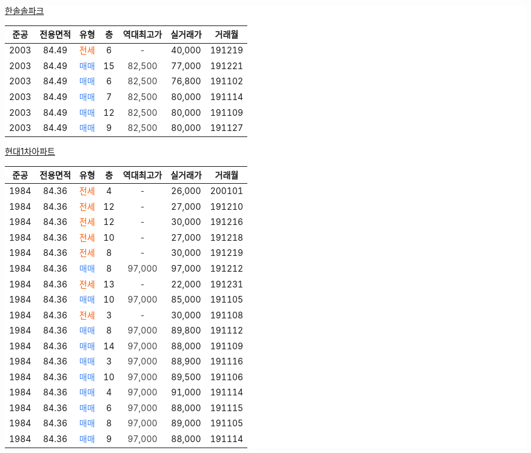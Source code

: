 
<script async src="//pagead2.googlesyndication.com/pagead/js/adsbygoogle.js"></script>

<ins class="adsbygoogle"
     style="display:block"
     data-ad-client="ca-pub-2446590836940007"
     data-ad-slot="1659523306"
     data-ad-format="auto"
     data-full-width-responsive="true"></ins>
<script>
(adsbygoogle = window.adsbygoogle || []).push({});
</script>


[한솔솔파크](https://search.naver.com/search.naver?query=%EC%84%9C%EC%9A%B8%ED%8A%B9%EB%B3%84%EC%8B%9C+%EA%B0%95%EB%8F%99%EA%B5%AC+%EB%91%94%EC%B4%8C%EB%8F%99+%ED%95%9C%EC%86%94%EC%86%94%ED%8C%8C%ED%81%AC)

|준공|전용면적|유형|층|역대최고가|실거래가|거래월|
|:---:|:---:|:---:|:---:|:---:|:---:|:---:|
|2003|84.49|<span style="color:#ff5a00">전세</span>|6|<span style="color:#444444">-</span>|40,000|191219|
|2003|84.49|<span style="color:#4285f3">매매</span>|15|<span style="color:#444444">82,500</span>|77,000|191221|
|2003|84.49|<span style="color:#4285f3">매매</span>|6|<span style="color:#444444">82,500</span>|76,800|191102|
|2003|84.49|<span style="color:#4285f3">매매</span>|7|<span style="color:#444444">82,500</span>|80,000|191114|
|2003|84.49|<span style="color:#4285f3">매매</span>|12|<span style="color:#444444">82,500</span>|80,000|191109|
|2003|84.49|<span style="color:#4285f3">매매</span>|9|<span style="color:#444444">82,500</span>|80,000|191127|

[현대1차아파트](https://search.naver.com/search.naver?query=%EC%84%9C%EC%9A%B8%ED%8A%B9%EB%B3%84%EC%8B%9C+%EA%B0%95%EB%8F%99%EA%B5%AC+%EB%91%94%EC%B4%8C%EB%8F%99+%ED%98%84%EB%8C%801%EC%B0%A8%EC%95%84%ED%8C%8C%ED%8A%B8)

|준공|전용면적|유형|층|역대최고가|실거래가|거래월|
|:---:|:---:|:---:|:---:|:---:|:---:|:---:|
|1984|84.36|<span style="color:#ff5a00">전세</span>|4|<span style="color:#444444">-</span>|26,000|200101|
|1984|84.36|<span style="color:#ff5a00">전세</span>|12|<span style="color:#444444">-</span>|27,000|191210|
|1984|84.36|<span style="color:#ff5a00">전세</span>|12|<span style="color:#444444">-</span>|30,000|191216|
|1984|84.36|<span style="color:#ff5a00">전세</span>|10|<span style="color:#444444">-</span>|27,000|191218|
|1984|84.36|<span style="color:#ff5a00">전세</span>|8|<span style="color:#444444">-</span>|30,000|191219|
|1984|84.36|<span style="color:#4285f3">매매</span>|8|<span style="color:#444444">97,000</span>|97,000|191212|
|1984|84.36|<span style="color:#ff5a00">전세</span>|13|<span style="color:#444444">-</span>|22,000|191231|
|1984|84.36|<span style="color:#4285f3">매매</span>|10|<span style="color:#444444">97,000</span>|85,000|191105|
|1984|84.36|<span style="color:#ff5a00">전세</span>|3|<span style="color:#444444">-</span>|30,000|191108|
|1984|84.36|<span style="color:#4285f3">매매</span>|8|<span style="color:#444444">97,000</span>|89,800|191112|
|1984|84.36|<span style="color:#4285f3">매매</span>|14|<span style="color:#444444">97,000</span>|88,000|191109|
|1984|84.36|<span style="color:#4285f3">매매</span>|3|<span style="color:#444444">97,000</span>|88,900|191116|
|1984|84.36|<span style="color:#4285f3">매매</span>|10|<span style="color:#444444">97,000</span>|89,500|191106|
|1984|84.36|<span style="color:#4285f3">매매</span>|4|<span style="color:#444444">97,000</span>|91,000|191114|
|1984|84.36|<span style="color:#4285f3">매매</span>|6|<span style="color:#444444">97,000</span>|88,000|191115|
|1984|84.36|<span style="color:#4285f3">매매</span>|8|<span style="color:#444444">97,000</span>|89,000|191105|
|1984|84.36|<span style="color:#4285f3">매매</span>|9|<span style="color:#444444">97,000</span>|88,000|191114|